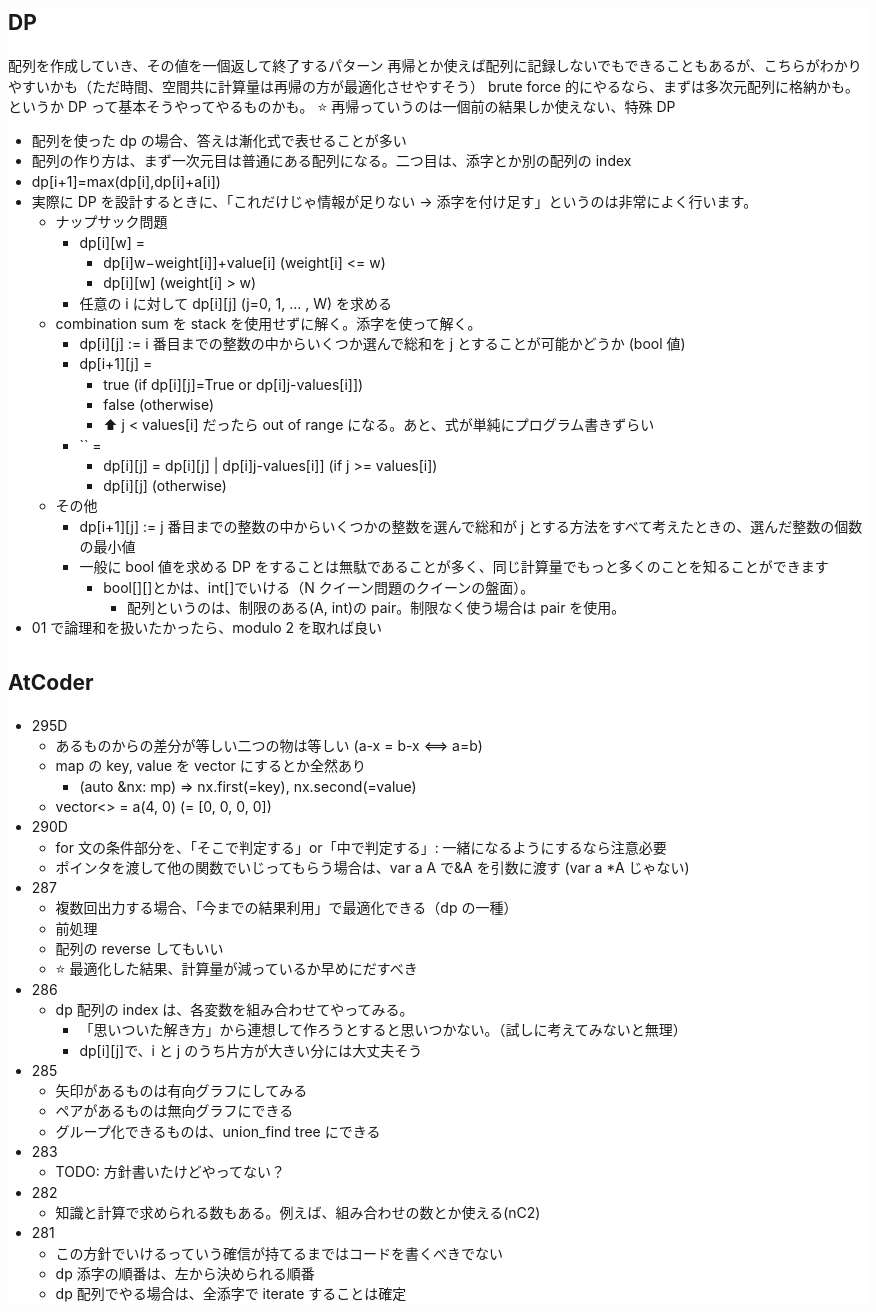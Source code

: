 ## DP

配列を作成していき、その値を一個返して終了するパターン
再帰とか使えば配列に記録しないでもできることもあるが、こちらがわかりやすいかも（ただ時間、空間共に計算量は再帰の方が最適化させやすそう）
brute force 的にやるなら、まずは多次元配列に格納かも。というか DP って基本そうやってやるものかも。
⭐️ 再帰っていうのは一個前の結果しか使えない、特殊 DP

- 配列を使った dp の場合、答えは漸化式で表せることが多い
- 配列の作り方は、まず一次元目は普通にある配列になる。二つ目は、添字とか別の配列の index
- dp[i+1]=max(dp[i],dp[i]+a[i])
- 実際に DP を設計するときに、「これだけじゃ情報が足りない -> 添字を付け足す」というのは非常によく行います。
  - ナップサック問題
    - dp[i][w] =
      - dp[i]w−weight[i]]+value[i] (weight[i] <= w)
      - dp[i][w] (weight[i] > w)
    - 任意の i に対して dp[i][j] (j=0, 1, ... , W) を求める
  - combination sum を stack を使用せずに解く。添字を使って解く。
    - dp[i][j] := i 番目までの整数の中からいくつか選んで総和を j とすることが可能かどうか (bool 値)
    - dp[i+1][j] =
      - true (if dp[i][j]=True or dp[i]j-values[i]])
      - false (otherwise)
      - ⬆︎ j < values[i] だったら out of range になる。あと、式が単純にプログラム書きずらい
    - `` =
      - dp[i][j] = dp[i][j] | dp[i]j-values[i]] (if j >= values[i])
      - dp[i][j] (otherwise)
  - その他
    - dp[i+1][j] := j 番目までの整数の中からいくつかの整数を選んで総和が j とする方法をすべて考えたときの、選んだ整数の個数の最小値
    - 一般に bool 値を求める DP をすることは無駄であることが多く、同じ計算量でもっと多くのことを知ることができます
      - bool[][]とかは、int[]でいける（N クイーン問題のクイーンの盤面）。
        - 配列というのは、制限のある(A, int)の pair。制限なく使う場合は pair を使用。
- 01 で論理和を扱いたかったら、modulo 2 を取れば良い

## AtCoder

- 295D
  - あるものからの差分が等しい二つの物は等しい (a-x = b-x <==> a=b)
  - map の key, value を vector にするとか全然あり
    - (auto &nx: mp) => nx.first(=key), nx.second(=value)
  - vector<> = a(4, 0) (= [0, 0, 0, 0])
- 290D
  - for 文の条件部分を、「そこで判定する」or「中で判定する」: 一緒になるようにするなら注意必要
  - ポインタを渡して他の関数でいじってもらう場合は、var a A で&A を引数に渡す (var a \*A じゃない)
- 287
  - 複数回出力する場合、「今までの結果利用」で最適化できる（dp の一種）
  - 前処理
  - 配列の reverse してもいい
  - ⭐️ 最適化した結果、計算量が減っているか早めにだすべき
- 286
  - dp 配列の index は、各変数を組み合わせてやってみる。
    - 「思いついた解き方」から連想して作ろうとすると思いつかない。（試しに考えてみないと無理）
    - dp[i][j]で、i と j のうち片方が大きい分には大丈夫そう
- 285
  - 矢印があるものは有向グラフにしてみる
  - ペアがあるものは無向グラフにできる
  - グループ化できるものは、union_find tree にできる
- 283
  - TODO: 方針書いたけどやってない？
- 282
  - 知識と計算で求められる数もある。例えば、組み合わせの数とか使える(nC2)
- 281
  - この方針でいけるっていう確信が持てるまではコードを書くべきでない
  - dp 添字の順番は、左から決められる順番
  - dp 配列でやる場合は、全添字で iterate することは確定